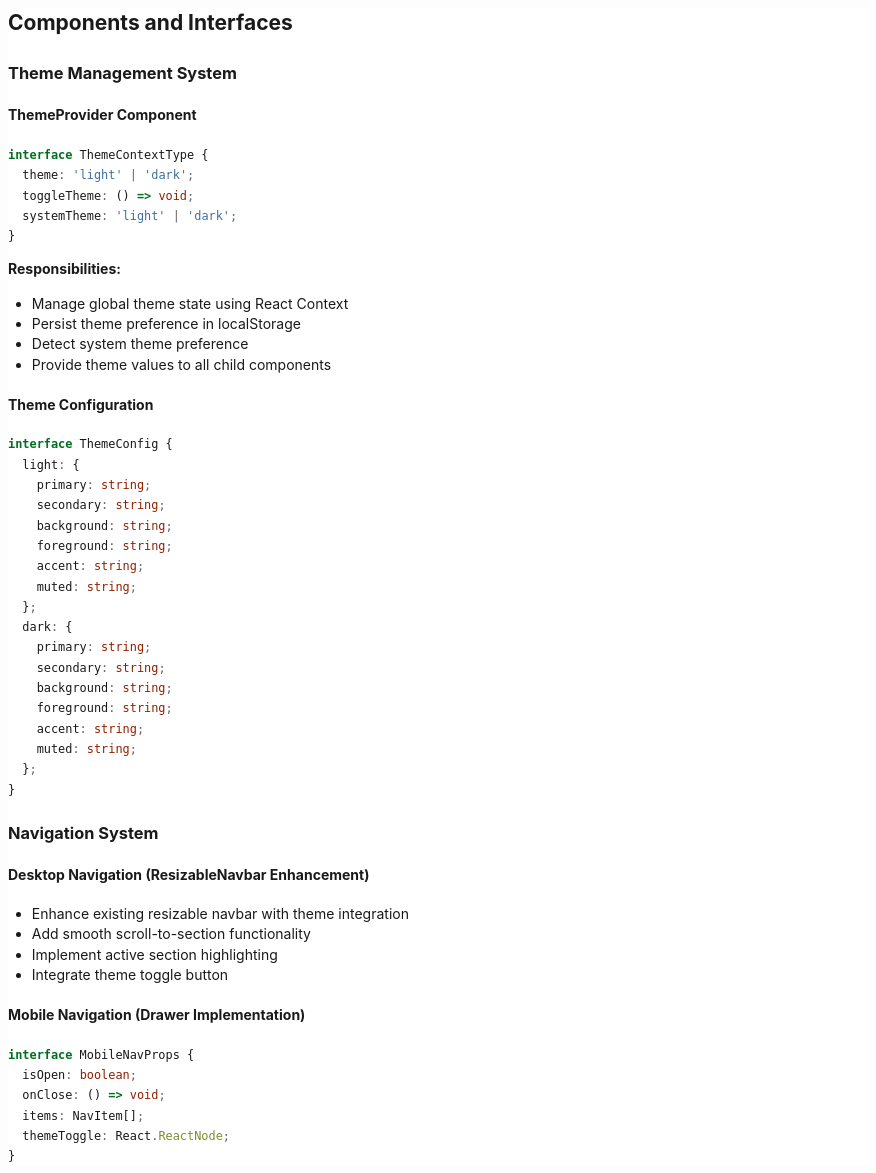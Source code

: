 ## Components and Interfaces

### Theme Management System

#### ThemeProvider Component
```typescript
interface ThemeContextType {
  theme: 'light' | 'dark';
  toggleTheme: () => void;
  systemTheme: 'light' | 'dark';
}
```

**Responsibilities:**
- Manage global theme state using React Context
- Persist theme preference in localStorage
- Detect system theme preference
- Provide theme values to all child components

#### Theme Configuration
```typescript
interface ThemeConfig {
  light: {
    primary: string;
    secondary: string;
    background: string;
    foreground: string;
    accent: string;
    muted: string;
  };
  dark: {
    primary: string;
    secondary: string;
    background: string;
    foreground: string;
    accent: string;
    muted: string;
  };
}
```

### Navigation System

#### Desktop Navigation (ResizableNavbar Enhancement)
- Enhance existing resizable navbar with theme integration
- Add smooth scroll-to-section functionality
- Implement active section highlighting
- Integrate theme toggle button

#### Mobile Navigation (Drawer Implementation)
```typescript
interface MobileNavProps {
  isOpen: boolean;
  onClose: () => void;
  items: NavItem[];
  themeToggle: React.ReactNode;
}
```
